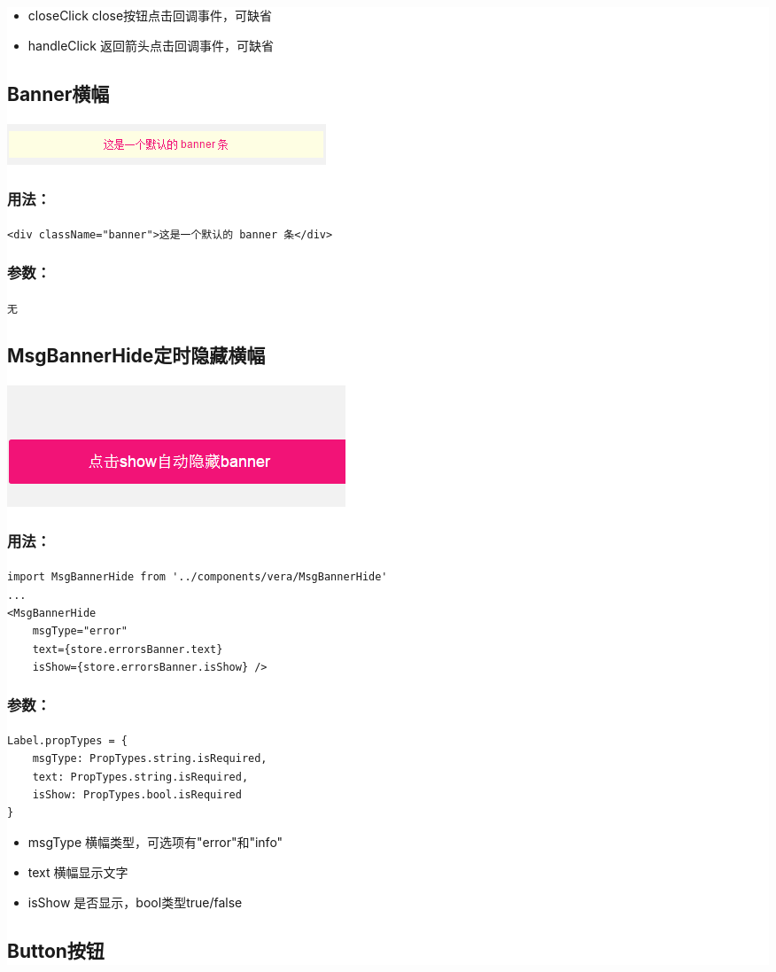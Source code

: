 + closeClick close按钮点击回调事件，可缺省

+ handleClick 返回箭头点击回调事件，可缺省

## Banner横幅

![banner 图片示例](images/examples/react-banner.gif)

### 用法：

	<div className="banner">这是一个默认的 banner 条</div>

### 参数：

    无

## MsgBannerHide定时隐藏横幅

![banner 图片示例](images/examples/react-hideBanner.gif)

### 用法：
	import MsgBannerHide from '../components/vera/MsgBannerHide'
	...
	<MsgBannerHide 
		msgType="error" 
		text={store.errorsBanner.text} 
		isShow={store.errorsBanner.isShow} />

### 参数：

    Label.propTypes = {
	    msgType: PropTypes.string.isRequired,
	    text: PropTypes.string.isRequired,
	    isShow: PropTypes.bool.isRequired
	}

+ msgType 横幅类型，可选项有"error"和"info"

+ text 横幅显示文字

+ isShow 是否显示，bool类型true/false

## Button按钮
